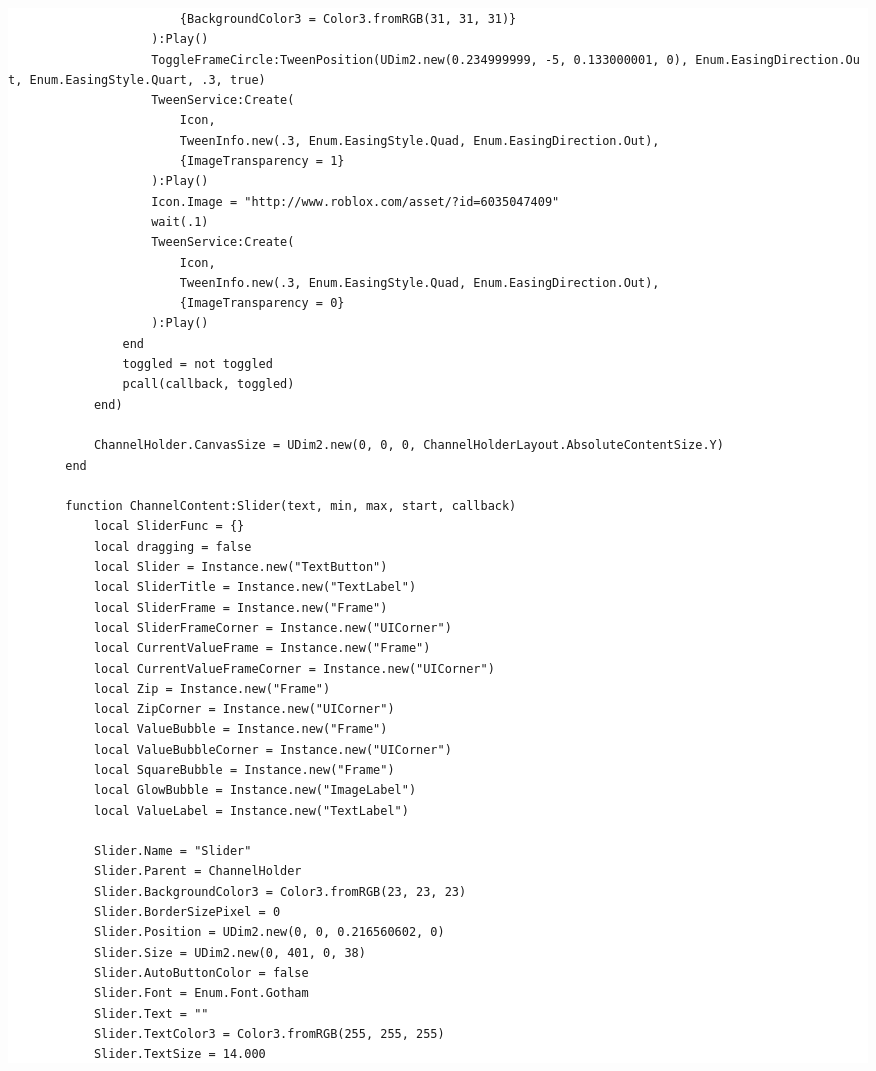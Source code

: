                             {BackgroundColor3 = Color3.fromRGB(31, 31, 31)}
                        ):Play()
                        ToggleFrameCircle:TweenPosition(UDim2.new(0.234999999, -5, 0.133000001, 0), Enum.EasingDirection.Out, Enum.EasingStyle.Quart, .3, true)
                        TweenService:Create(
                            Icon,
                            TweenInfo.new(.3, Enum.EasingStyle.Quad, Enum.EasingDirection.Out),
                            {ImageTransparency = 1}
                        ):Play()
                        Icon.Image = "http://www.roblox.com/asset/?id=6035047409"
                        wait(.1)
                        TweenService:Create(
                            Icon,
                            TweenInfo.new(.3, Enum.EasingStyle.Quad, Enum.EasingDirection.Out),
                            {ImageTransparency = 0}
                        ):Play()
                    end
                    toggled = not toggled
                    pcall(callback, toggled)
                end)

                ChannelHolder.CanvasSize = UDim2.new(0, 0, 0, ChannelHolderLayout.AbsoluteContentSize.Y)
            end

			function ChannelContent:Slider(text, min, max, start, callback)
				local SliderFunc = {}
				local dragging = false
				local Slider = Instance.new("TextButton")
				local SliderTitle = Instance.new("TextLabel")
				local SliderFrame = Instance.new("Frame")
				local SliderFrameCorner = Instance.new("UICorner")
				local CurrentValueFrame = Instance.new("Frame")
				local CurrentValueFrameCorner = Instance.new("UICorner")
				local Zip = Instance.new("Frame")
				local ZipCorner = Instance.new("UICorner")
				local ValueBubble = Instance.new("Frame")
				local ValueBubbleCorner = Instance.new("UICorner")
				local SquareBubble = Instance.new("Frame")
				local GlowBubble = Instance.new("ImageLabel")
				local ValueLabel = Instance.new("TextLabel")

				Slider.Name = "Slider"
				Slider.Parent = ChannelHolder
				Slider.BackgroundColor3 = Color3.fromRGB(23, 23, 23)
				Slider.BorderSizePixel = 0
				Slider.Position = UDim2.new(0, 0, 0.216560602, 0)
				Slider.Size = UDim2.new(0, 401, 0, 38)
				Slider.AutoButtonColor = false
				Slider.Font = Enum.Font.Gotham
				Slider.Text = ""
				Slider.TextColor3 = Color3.fromRGB(255, 255, 255)
				Slider.TextSize = 14.000
